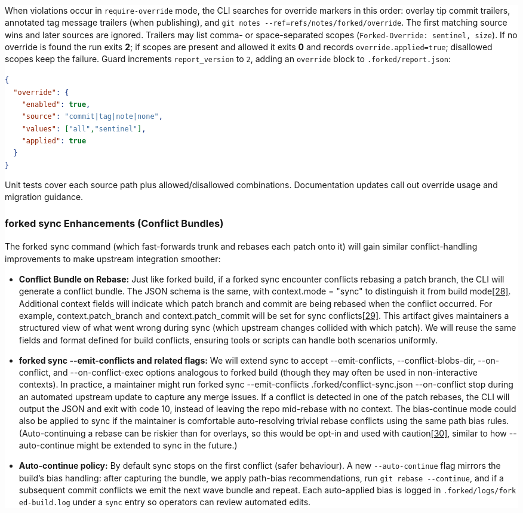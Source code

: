 When violations occur in `require-override` mode, the CLI searches for override markers in this order: overlay tip commit trailers, annotated tag message trailers (when publishing), and `git notes --ref=refs/notes/forked/override`. The first matching source wins and later sources are ignored. Trailers may list comma- or space-separated scopes (`Forked-Override: sentinel, size`). If no override is found the run exits **2**; if scopes are present and allowed it exits **0** and records `override.applied=true`; disallowed scopes keep the failure. Guard increments `report_version` to `2`, adding an `override` block to `.forked/report.json`:

```json
{
  "override": {
    "enabled": true,
    "source": "commit|tag|note|none",
    "values": ["all","sentinel"],
    "applied": true
  }
}
```

Unit tests cover each source path plus allowed/disallowed combinations. Documentation updates call out override usage and migration guidance.

### forked sync Enhancements (Conflict Bundles)

The forked sync command (which fast-forwards trunk and rebases each patch onto it) will gain similar conflict-handling improvements to make upstream integration smoother:

* **Conflict Bundle on Rebase:** Just like forked build, if a forked sync encounter conflicts rebasing a patch branch, the CLI will generate a conflict bundle. The JSON schema is the same, with context.mode \= "sync" to distinguish it from build mode[\[28\]](file://file-MbZqnFviFqwCurtd5mjEL9#:~:text=Also%20do%20this%20for%20,sync). Additional context fields will indicate which patch branch and commit are being rebased when the conflict occurred. For example, context.patch\_branch and context.patch\_commit will be set for sync conflicts[\[29\]](file://file-MbZqnFviFqwCurtd5mjEL9#:~:text=,base%28trunk%2C%20patch_commit%20or%20tip). This artifact gives maintainers a structured view of what went wrong during sync (which upstream changes collided with which patch). We will reuse the same fields and format defined for build conflicts, ensuring tools or scripts can handle both scenarios uniformly.

* **forked sync \--emit-conflicts and related flags:** We will extend sync to accept \--emit-conflicts, \--conflict-blobs-dir, \--on-conflict, and \--on-conflict-exec options analogous to forked build (though they may often be used in non-interactive contexts). In practice, a maintainer might run forked sync \--emit-conflicts .forked/conflict-sync.json \--on-conflict stop during an automated upstream update to capture any merge issues. If a conflict is detected in one of the patch rebases, the CLI will output the JSON and exit with code 10, instead of leaving the repo mid-rebase with no context. The bias-continue mode could also be applied to sync if the maintainer is comfortable auto-resolving trivial rebase conflicts using the same path bias rules. (Auto-continuing a rebase can be riskier than for overlays, so this would be opt-in and used with caution[\[30\]](file://file-SRFsfRqcrvLd9NxYoz4vgP#:~:text=Automate%20Where%20Safe%3A%20Continue%20to,it%20could%20speed%20up%20updates), similar to how \--auto-continue might be extended to sync in the future.)
* **Auto-continue policy:** By default sync stops on the first conflict (safer behaviour). A new `--auto-continue` flag mirrors the build’s bias handling: after capturing the bundle, we apply path-bias recommendations, run `git rebase --continue`, and if a subsequent commit conflicts we emit the next wave bundle and repeat. Each auto-applied bias is logged in `.forked/logs/forked-build.log` under a `sync` entry so operators can review automated edits.
